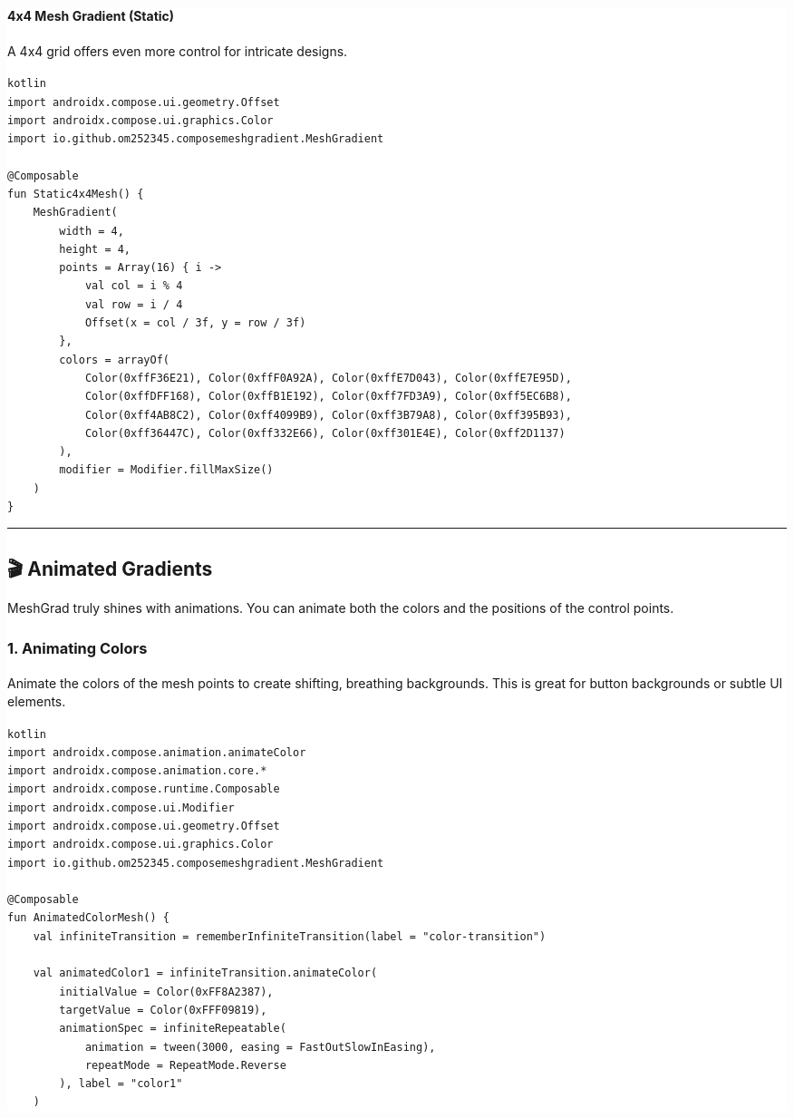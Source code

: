 #### 4x4 Mesh Gradient (Static)

A 4x4 grid offers even more control for intricate designs.

```
kotlin
import androidx.compose.ui.geometry.Offset
import androidx.compose.ui.graphics.Color
import io.github.om252345.composemeshgradient.MeshGradient

@Composable
fun Static4x4Mesh() {
    MeshGradient(
        width = 4,
        height = 4,
        points = Array(16) { i ->
            val col = i % 4
            val row = i / 4
            Offset(x = col / 3f, y = row / 3f)
        },
        colors = arrayOf(
            Color(0xffF36E21), Color(0xffF0A92A), Color(0xffE7D043), Color(0xffE7E95D),
            Color(0xffDFF168), Color(0xffB1E192), Color(0xff7FD3A9), Color(0xff5EC6B8),
            Color(0xff4AB8C2), Color(0xff4099B9), Color(0xff3B79A8), Color(0xff395B93),
            Color(0xff36447C), Color(0xff332E66), Color(0xff301E4E), Color(0xff2D1137)
        ),
        modifier = Modifier.fillMaxSize()
    )
}
```

---

## 🎬 Animated Gradients

MeshGrad truly shines with animations. You can animate both the colors and the positions of the control points.

### 1. Animating Colors

Animate the colors of the mesh points to create shifting, breathing backgrounds. This is great for button backgrounds or subtle UI elements.

```
kotlin
import androidx.compose.animation.animateColor
import androidx.compose.animation.core.*
import androidx.compose.runtime.Composable
import androidx.compose.ui.Modifier
import androidx.compose.ui.geometry.Offset
import androidx.compose.ui.graphics.Color
import io.github.om252345.composemeshgradient.MeshGradient

@Composable
fun AnimatedColorMesh() {
    val infiniteTransition = rememberInfiniteTransition(label = "color-transition")
    
    val animatedColor1 = infiniteTransition.animateColor(
        initialValue = Color(0xFF8A2387),
        targetValue = Color(0xFFF09819),
        animationSpec = infiniteRepeatable(
            animation = tween(3000, easing = FastOutSlowInEasing),
            repeatMode = RepeatMode.Reverse
        ), label = "color1"
    )
```